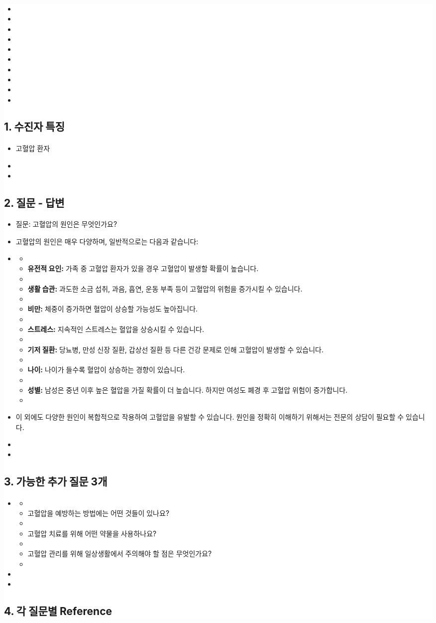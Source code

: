 - <!DOCTYPE html>
- <html lang="ko">
- <head>
- <meta charset="UTF-8">
- <meta name="viewport" content="width=device-width, initial-scale=1.0">
- <title>고혈압 원인</title>
- <style>
- body {
- font-family: Arial, sans-serif;
- line-height: 1.6;
- }
- .section {
- margin-bottom: 20px;
- }
- .question {
- font-weight: bold;
- }
- .reference {
- font-size: 0.9em;
- color: grey;
- }
- </style>
- </head>
- <body>
- <div class="section">
### <h2>1. 수진자 특징</h2>

- <p>고혈압 환자</p>
- </div>
- <div class="section">
### <h2>2. 질문 - 답변</h2>

- <p class="question">질문: 고혈압의 원인은 무엇인가요?</p>
- <p>고혈압의 원인은 매우 다양하며, 일반적으로는 다음과 같습니다:</p>
- <ul>
- <li><strong>유전적 요인:</strong> 가족 중 고혈압 환자가 있을 경우 고혈압이 발생할 확률이 높습니다.</li>
- <li><strong>생활 습관:</strong> 과도한 소금 섭취, 과음, 흡연, 운동 부족 등이 고혈압의 위험을 증가시킬 수 있습니다.</li>
- <li><strong>비만:</strong> 체중이 증가하면 혈압이 상승할 가능성도 높아집니다.</li>
- <li><strong>스트레스:</strong> 지속적인 스트레스는 혈압을 상승시킬 수 있습니다.</li>
- <li><strong>기저 질환:</strong> 당뇨병, 만성 신장 질환, 갑상선 질환 등 다른 건강 문제로 인해 고혈압이 발생할 수 있습니다.</li>
- <li><strong>나이:</strong> 나이가 들수록 혈압이 상승하는 경향이 있습니다.</li>
- <li><strong>성별:</strong> 남성은 중년 이후 높은 혈압을 가질 확률이 더 높습니다. 하지만 여성도 폐경 후 고혈압 위험이 증가합니다.</li>
- </ul>
- <p>이 외에도 다양한 원인이 복합적으로 작용하여 고혈압을 유발할 수 있습니다. 원인을 정확히 이해하기 위해서는 전문의 상담이 필요할 수 있습니다.</p>
- </div>
- <div class="section">
### <h2>3. 가능한 추가 질문 3개</h2>

- <ul>
- <li>고혈압을 예방하는 방법에는 어떤 것들이 있나요?</li>
- <li>고혈압 치료를 위해 어떤 약물을 사용하나요?</li>
- <li>고혈압 관리를 위해 일상생활에서 주의해야 할 점은 무엇인가요?</li>
- </ul>
- </div>
- <div class="section">
### <h2>4. 각 질문별 Reference</h2>

